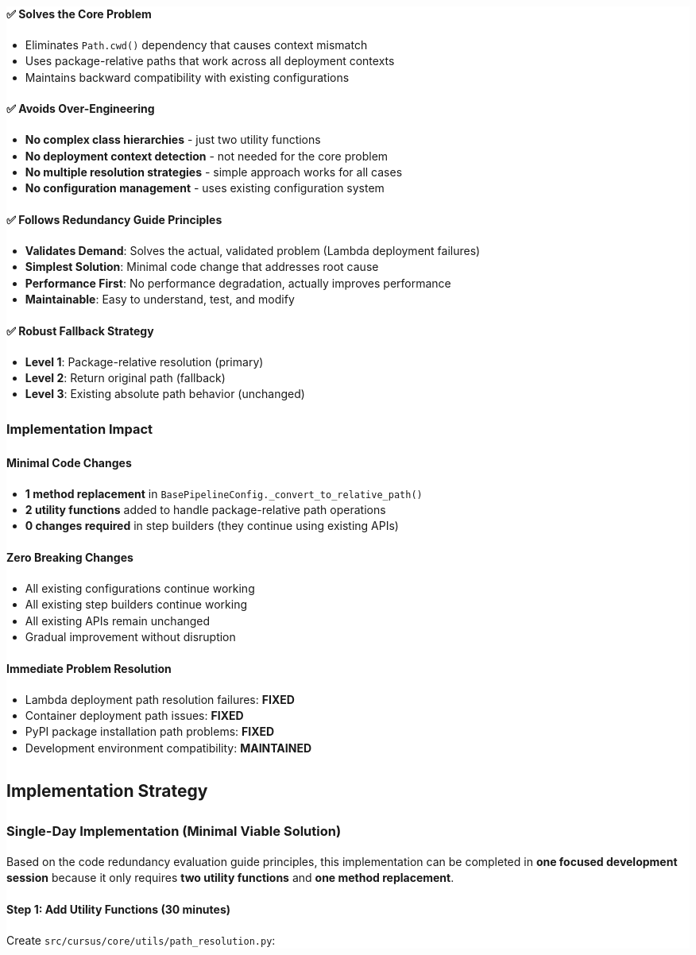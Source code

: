 #### ✅ **Solves the Core Problem**
- Eliminates `Path.cwd()` dependency that causes context mismatch
- Uses package-relative paths that work across all deployment contexts
- Maintains backward compatibility with existing configurations

#### ✅ **Avoids Over-Engineering**
- **No complex class hierarchies** - just two utility functions
- **No deployment context detection** - not needed for the core problem
- **No multiple resolution strategies** - simple approach works for all cases
- **No configuration management** - uses existing configuration system

#### ✅ **Follows Redundancy Guide Principles**
- **Validates Demand**: Solves the actual, validated problem (Lambda deployment failures)
- **Simplest Solution**: Minimal code change that addresses root cause
- **Performance First**: No performance degradation, actually improves performance
- **Maintainable**: Easy to understand, test, and modify

#### ✅ **Robust Fallback Strategy**
- **Level 1**: Package-relative resolution (primary)
- **Level 2**: Return original path (fallback)
- **Level 3**: Existing absolute path behavior (unchanged)

### Implementation Impact

#### **Minimal Code Changes**
- **1 method replacement** in `BasePipelineConfig._convert_to_relative_path()`
- **2 utility functions** added to handle package-relative path operations
- **0 changes required** in step builders (they continue using existing APIs)

#### **Zero Breaking Changes**
- All existing configurations continue working
- All existing step builders continue working
- All existing APIs remain unchanged
- Gradual improvement without disruption

#### **Immediate Problem Resolution**
- Lambda deployment path resolution failures: **FIXED**
- Container deployment path issues: **FIXED**
- PyPI package installation path problems: **FIXED**
- Development environment compatibility: **MAINTAINED**

## Implementation Strategy

### Single-Day Implementation (Minimal Viable Solution)

Based on the code redundancy evaluation guide principles, this implementation can be completed in **one focused development session** because it only requires **two utility functions** and **one method replacement**.

#### **Step 1: Add Utility Functions (30 minutes)**
Create `src/cursus/core/utils/path_resolution.py`:
